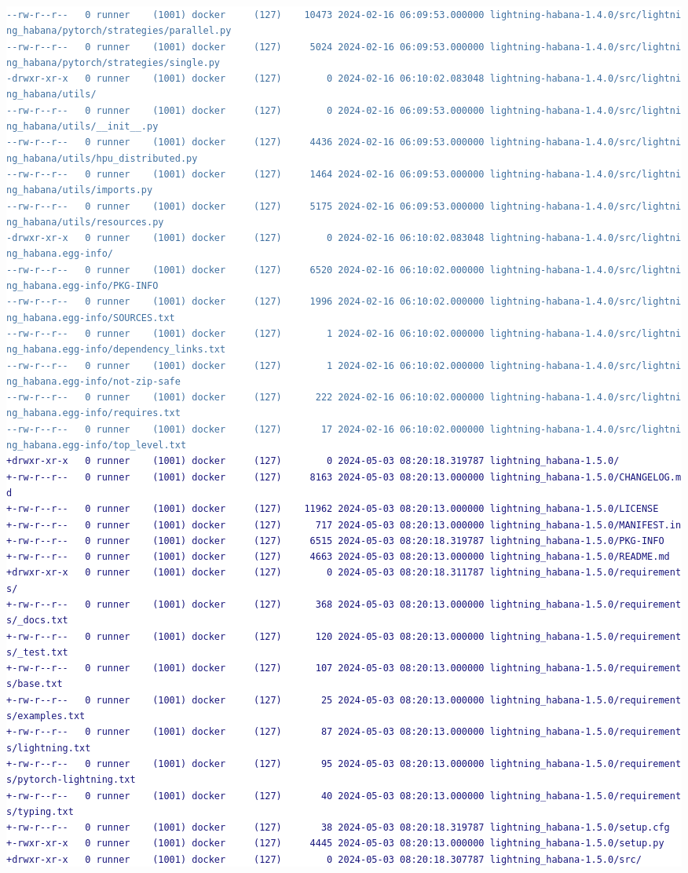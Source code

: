 ```diff
--rw-r--r--   0 runner    (1001) docker     (127)    10473 2024-02-16 06:09:53.000000 lightning-habana-1.4.0/src/lightning_habana/pytorch/strategies/parallel.py
--rw-r--r--   0 runner    (1001) docker     (127)     5024 2024-02-16 06:09:53.000000 lightning-habana-1.4.0/src/lightning_habana/pytorch/strategies/single.py
-drwxr-xr-x   0 runner    (1001) docker     (127)        0 2024-02-16 06:10:02.083048 lightning-habana-1.4.0/src/lightning_habana/utils/
--rw-r--r--   0 runner    (1001) docker     (127)        0 2024-02-16 06:09:53.000000 lightning-habana-1.4.0/src/lightning_habana/utils/__init__.py
--rw-r--r--   0 runner    (1001) docker     (127)     4436 2024-02-16 06:09:53.000000 lightning-habana-1.4.0/src/lightning_habana/utils/hpu_distributed.py
--rw-r--r--   0 runner    (1001) docker     (127)     1464 2024-02-16 06:09:53.000000 lightning-habana-1.4.0/src/lightning_habana/utils/imports.py
--rw-r--r--   0 runner    (1001) docker     (127)     5175 2024-02-16 06:09:53.000000 lightning-habana-1.4.0/src/lightning_habana/utils/resources.py
-drwxr-xr-x   0 runner    (1001) docker     (127)        0 2024-02-16 06:10:02.083048 lightning-habana-1.4.0/src/lightning_habana.egg-info/
--rw-r--r--   0 runner    (1001) docker     (127)     6520 2024-02-16 06:10:02.000000 lightning-habana-1.4.0/src/lightning_habana.egg-info/PKG-INFO
--rw-r--r--   0 runner    (1001) docker     (127)     1996 2024-02-16 06:10:02.000000 lightning-habana-1.4.0/src/lightning_habana.egg-info/SOURCES.txt
--rw-r--r--   0 runner    (1001) docker     (127)        1 2024-02-16 06:10:02.000000 lightning-habana-1.4.0/src/lightning_habana.egg-info/dependency_links.txt
--rw-r--r--   0 runner    (1001) docker     (127)        1 2024-02-16 06:10:02.000000 lightning-habana-1.4.0/src/lightning_habana.egg-info/not-zip-safe
--rw-r--r--   0 runner    (1001) docker     (127)      222 2024-02-16 06:10:02.000000 lightning-habana-1.4.0/src/lightning_habana.egg-info/requires.txt
--rw-r--r--   0 runner    (1001) docker     (127)       17 2024-02-16 06:10:02.000000 lightning-habana-1.4.0/src/lightning_habana.egg-info/top_level.txt
+drwxr-xr-x   0 runner    (1001) docker     (127)        0 2024-05-03 08:20:18.319787 lightning_habana-1.5.0/
+-rw-r--r--   0 runner    (1001) docker     (127)     8163 2024-05-03 08:20:13.000000 lightning_habana-1.5.0/CHANGELOG.md
+-rw-r--r--   0 runner    (1001) docker     (127)    11962 2024-05-03 08:20:13.000000 lightning_habana-1.5.0/LICENSE
+-rw-r--r--   0 runner    (1001) docker     (127)      717 2024-05-03 08:20:13.000000 lightning_habana-1.5.0/MANIFEST.in
+-rw-r--r--   0 runner    (1001) docker     (127)     6515 2024-05-03 08:20:18.319787 lightning_habana-1.5.0/PKG-INFO
+-rw-r--r--   0 runner    (1001) docker     (127)     4663 2024-05-03 08:20:13.000000 lightning_habana-1.5.0/README.md
+drwxr-xr-x   0 runner    (1001) docker     (127)        0 2024-05-03 08:20:18.311787 lightning_habana-1.5.0/requirements/
+-rw-r--r--   0 runner    (1001) docker     (127)      368 2024-05-03 08:20:13.000000 lightning_habana-1.5.0/requirements/_docs.txt
+-rw-r--r--   0 runner    (1001) docker     (127)      120 2024-05-03 08:20:13.000000 lightning_habana-1.5.0/requirements/_test.txt
+-rw-r--r--   0 runner    (1001) docker     (127)      107 2024-05-03 08:20:13.000000 lightning_habana-1.5.0/requirements/base.txt
+-rw-r--r--   0 runner    (1001) docker     (127)       25 2024-05-03 08:20:13.000000 lightning_habana-1.5.0/requirements/examples.txt
+-rw-r--r--   0 runner    (1001) docker     (127)       87 2024-05-03 08:20:13.000000 lightning_habana-1.5.0/requirements/lightning.txt
+-rw-r--r--   0 runner    (1001) docker     (127)       95 2024-05-03 08:20:13.000000 lightning_habana-1.5.0/requirements/pytorch-lightning.txt
+-rw-r--r--   0 runner    (1001) docker     (127)       40 2024-05-03 08:20:13.000000 lightning_habana-1.5.0/requirements/typing.txt
+-rw-r--r--   0 runner    (1001) docker     (127)       38 2024-05-03 08:20:18.319787 lightning_habana-1.5.0/setup.cfg
+-rwxr-xr-x   0 runner    (1001) docker     (127)     4445 2024-05-03 08:20:13.000000 lightning_habana-1.5.0/setup.py
+drwxr-xr-x   0 runner    (1001) docker     (127)        0 2024-05-03 08:20:18.307787 lightning_habana-1.5.0/src/
```